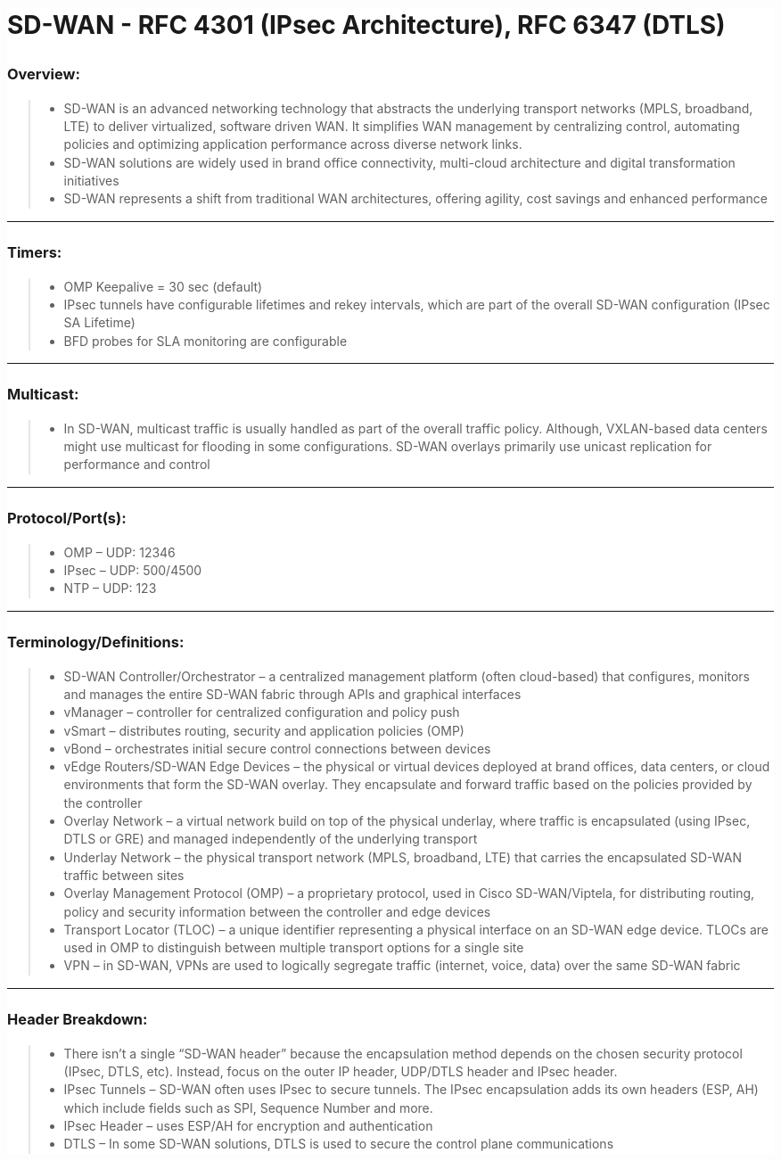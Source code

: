 # SD-WAN - RFC 4301 (IPsec Architecture), RFC 6347 (DTLS)

### Overview:
> * SD-WAN is an advanced networking technology that abstracts the underlying transport networks (MPLS, broadband, LTE) to deliver virtualized, software driven WAN. It simplifies WAN management by centralizing control, automating policies and optimizing application performance across diverse network links.
> * SD-WAN solutions are widely used in brand office connectivity, multi-cloud architecture and digital transformation initiatives
> * SD-WAN represents a shift from traditional WAN architectures, offering agility, cost savings and enhanced performance
---
### Timers:
> * OMP Keepalive = 30 sec (default)
> * IPsec tunnels have configurable lifetimes and rekey intervals, which are part of the overall SD-WAN configuration (IPsec SA Lifetime)
> * BFD probes for SLA monitoring are configurable
---
### Multicast:
> * In SD-WAN, multicast traffic is usually handled as part of the overall traffic policy. Although, VXLAN-based data centers might use multicast for flooding in some configurations. SD-WAN overlays primarily use unicast replication for performance and control
---
### Protocol/Port(s):
> * OMP – UDP: 12346
> * IPsec – UDP: 500/4500
> * NTP – UDP: 123
---
### Terminology/Definitions:
> * SD-WAN Controller/Orchestrator – a centralized management platform (often cloud-based) that configures, monitors and manages the entire SD-WAN fabric through APIs and graphical interfaces
> * vManager – controller for centralized configuration and policy push
> * vSmart – distributes routing, security and application policies (OMP)
> * vBond – orchestrates initial secure control connections between devices
> * vEdge Routers/SD-WAN Edge Devices – the physical or virtual devices deployed at brand offices, data centers, or cloud environments that form the SD-WAN overlay. They encapsulate and forward traffic based on the policies provided by the controller
> * Overlay Network – a virtual network build on top of the physical underlay, where traffic is encapsulated (using IPsec, DTLS or GRE) and managed independently of the underlying transport
> * Underlay Network – the physical transport network (MPLS, broadband, LTE) that carries the encapsulated SD-WAN traffic between sites
> * Overlay Management Protocol (OMP) – a proprietary protocol, used in Cisco SD-WAN/Viptela, for distributing routing, policy and security information between the controller and edge devices
> * Transport Locator (TLOC) – a unique identifier representing a physical interface on an SD-WAN edge device. TLOCs are used in OMP to distinguish between multiple transport options for a single site
> * VPN – in SD-WAN, VPNs are used to logically segregate traffic (internet, voice, data) over the same SD-WAN fabric
---
### Header Breakdown:
> * There isn’t a single “SD-WAN header” because the encapsulation method depends on the chosen security protocol (IPsec, DTLS, etc). Instead, focus on the outer IP header, UDP/DTLS header and IPsec header.
> * IPsec Tunnels – SD-WAN often uses IPsec to secure tunnels. The IPsec encapsulation adds its own headers (ESP, AH) which include fields such as SPI, Sequence Number and more.
> * IPsec Header – uses ESP/AH for encryption and authentication
> * DTLS – In some SD-WAN solutions, DTLS is used to secure the control plane communications
